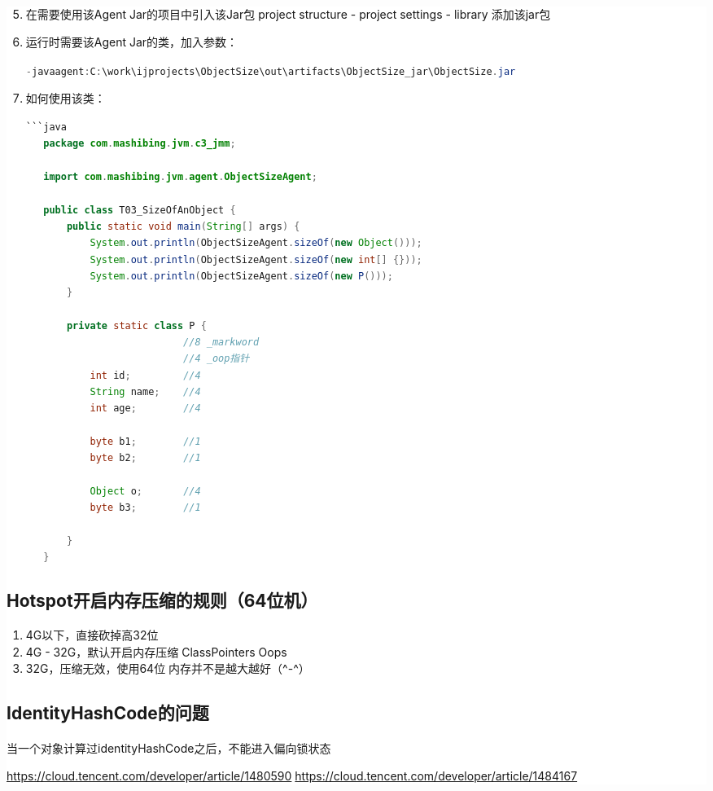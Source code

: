 5. 在需要使用该Agent Jar的项目中引入该Jar包
   project structure - project settings - library 添加该jar包

6. 运行时需要该Agent Jar的类，加入参数：

   ```java
   -javaagent:C:\work\ijprojects\ObjectSize\out\artifacts\ObjectSize_jar\ObjectSize.jar
   ```

7. 如何使用该类：

   ```java
   ​```java
      package com.mashibing.jvm.c3_jmm;
      
      import com.mashibing.jvm.agent.ObjectSizeAgent;
      
      public class T03_SizeOfAnObject {
          public static void main(String[] args) {
              System.out.println(ObjectSizeAgent.sizeOf(new Object()));
              System.out.println(ObjectSizeAgent.sizeOf(new int[] {}));
              System.out.println(ObjectSizeAgent.sizeOf(new P()));
          }
      
          private static class P {
                              //8 _markword
                              //4 _oop指针
              int id;         //4
              String name;    //4
              int age;        //4
      
              byte b1;        //1
              byte b2;        //1
      
              Object o;       //4
              byte b3;        //1
      
          }
      }
   ```

## Hotspot开启内存压缩的规则（64位机）

1. 4G以下，直接砍掉高32位
2. 4G - 32G，默认开启内存压缩 ClassPointers Oops
3. 32G，压缩无效，使用64位
   内存并不是越大越好（^-^）

## IdentityHashCode的问题

当一个对象计算过identityHashCode之后，不能进入偏向锁状态

https://cloud.tencent.com/developer/article/1480590
 https://cloud.tencent.com/developer/article/1484167
